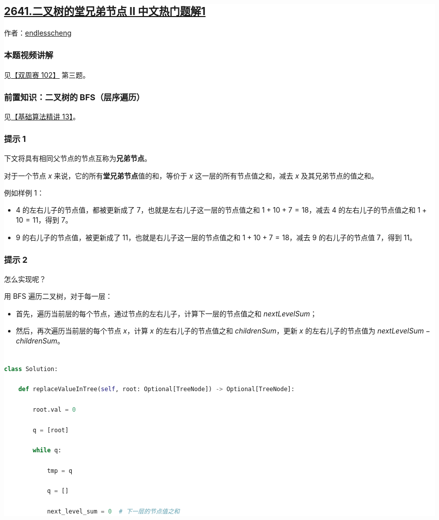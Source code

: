## [2641.二叉树的堂兄弟节点 II 中文热门题解1](https://leetcode.cn/problems/cousins-in-binary-tree-ii/solutions/100000/bfssuan-liang-ci-pythonjavacgo-by-endles-b72a)

作者：[endlesscheng](https://leetcode.cn/u/endlesscheng)
### 本题视频讲解



见[【双周赛 102】](https://www.bilibili.com/video/BV1Es4y1N7v1/) 第三题。



### 前置知识：二叉树的 BFS（层序遍历）



见[【基础算法精讲 13】](https://www.bilibili.com/video/BV1hG4y1277i/)。



### 提示 1



下文将具有相同父节点的节点互称为**兄弟节点**。



对于一个节点 $x$ 来说，它的所有**堂兄弟节点**值的和，等价于 $x$ 这一层的所有节点值之和，减去 $x$ 及其兄弟节点的值之和。



例如样例 1：



- $4$ 的左右儿子的节点值，都被更新成了 $7$，也就是左右儿子这一层的节点值之和 $1+10+7=18$，减去 $4$ 的左右儿子的节点值之和 $1+10=11$，得到 $7$。

- $9$ 的右儿子的节点值，被更新成了 $11$，也就是右儿子这一层的节点值之和 $1+10+7=18$，减去 $9$ 的右儿子的节点值 $7$，得到 $11$。



### 提示 2



怎么实现呢？



用 BFS 遍历二叉树，对于每一层：



- 首先，遍历当前层的每个节点，通过节点的左右儿子，计算下一层的节点值之和 $\textit{nextLevelSum}$；

- 然后，再次遍历当前层的每个节点 $x$，计算 $x$ 的左右儿子的节点值之和 $\textit{childrenSum}$，更新 $x$ 的左右儿子的节点值为 $\textit{nextLevelSum}-\textit{childrenSum}$。



```py [sol1-Python3]

class Solution:

    def replaceValueInTree(self, root: Optional[TreeNode]) -> Optional[TreeNode]:

        root.val = 0

        q = [root]

        while q:

            tmp = q

            q = []

            next_level_sum = 0  # 下一层的节点值之和
```